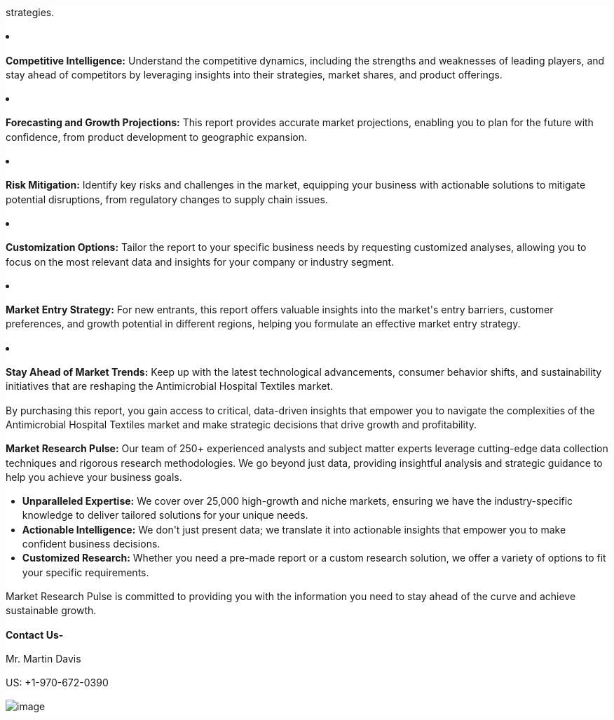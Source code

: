 strategies.</p></li><li><p><strong>Competitive Intelligence:</strong> Understand the competitive dynamics, including the strengths and weaknesses of leading players, and stay ahead of competitors by leveraging insights into their strategies, market shares, and product offerings.</p></li><li><p><strong>Forecasting and Growth Projections:</strong> This report provides accurate market projections, enabling you to plan for the future with confidence, from product development to geographic expansion.</p></li><li><p><strong>Risk Mitigation:</strong> Identify key risks and challenges in the market, equipping your business with actionable solutions to mitigate potential disruptions, from regulatory changes to supply chain issues.</p></li><li><p><strong>Customization Options:</strong> Tailor the report to your specific business needs by requesting customized analyses, allowing you to focus on the most relevant data and insights for your company or industry segment.</p></li><li><p><strong>Market Entry Strategy:</strong> For new entrants, this report offers valuable insights into the market's entry barriers, customer preferences, and growth potential in different regions, helping you formulate an effective market entry strategy.</p></li><li><p><strong>Stay Ahead of Market Trends:</strong> Keep up with the latest technological advancements, consumer behavior shifts, and sustainability initiatives that are reshaping the Antimicrobial Hospital Textiles market.</p></li></ol><p>By purchasing this report, you gain access to critical, data-driven insights that empower you to navigate the complexities of the Antimicrobial Hospital Textiles market and make strategic decisions that drive growth and profitability.</p><p><strong>Market Research Pulse:</strong>&nbsp;Our team of 250+ experienced analysts and subject matter experts leverage cutting-edge data collection techniques and rigorous research methodologies. We go beyond just data, providing insightful analysis and strategic guidance to help you achieve your business goals.</p><ul><li><strong>Unparalleled Expertise:</strong>&nbsp;We cover over 25,000 high-growth and niche markets, ensuring we have the industry-specific knowledge to deliver tailored solutions for your unique needs.</li><li><strong>Actionable Intelligence:</strong>&nbsp;We don't just present data; we translate it into actionable insights that empower you to make confident business decisions.</li><li><strong>Customized Research:</strong>&nbsp;Whether you need a pre-made report or a custom research solution, we offer a variety of options to fit your specific requirements.</li></ul><p>Market Research Pulse is committed to providing you with the information you need to stay ahead of the curve and achieve sustainable growth.</p><p><strong>Contact Us-</strong></p><p>Mr. Martin Davis</p><p>US: +1-970-672-0390</p>
![image](https://github.com/user-attachments/assets/1b2744b6-a577-47e7-98af-42c05bb76e7e)
